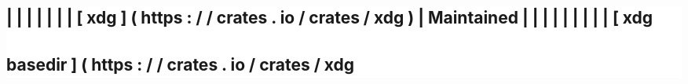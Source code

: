 |
|
|
|
|
|
|
[
xdg
]
(
https
:
/
/
crates
.
io
/
crates
/
xdg
)
|
Maintained
|
|
|
|
|
|
|
|
|
[
xdg
-
basedir
]
(
https
:
/
/
crates
.
io
/
crates
/
xdg
-